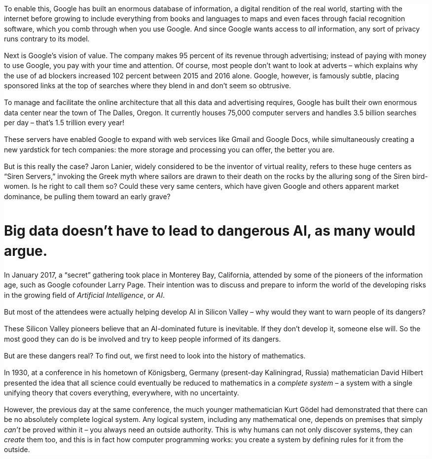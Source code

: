 To enable this, Google has built an enormous database of information, a digital rendition of the real world, starting with the internet before growing to include everything from books and languages to maps and even faces through facial recognition software, which you comb through when you use Google. And since Google wants access to *all* information, any sort of privacy runs contrary to its model.

Next is Google’s vision of value. The company makes 95 percent of its revenue through advertising; instead of paying with money to use Google, you pay with your time and attention. Of course, most people don’t want to look at adverts – which explains why the use of ad blockers increased 102 percent between 2015 and 2016 alone. Google, however, is famously subtle, placing sponsored links at the top of searches where they blend in and don’t seem so obtrusive.

To manage and facilitate the online architecture that all this data and advertising requires, Google has built their own enormous data center near the town of The Dalles, Oregon. It currently houses 75,000 computer servers and handles 3.5 billion searches per day – that’s 1.5 trillion every year!

These servers have enabled Google to expand with web services like Gmail and Google Docs, while simultaneously creating a new yardstick for tech companies: the more storage and processing you can offer, the better you are.

But is this really the case? Jaron Lanier, widely considered to be the inventor of virtual reality, refers to these huge centers as “Siren Servers,” invoking the Greek myth where sailors are drawn to their death on the rocks by the alluring song of the Siren bird-women. Is he right to call them so? Could these very same centers, which have given Google and others apparent market dominance, be pulling them toward an early grave?

# Big data doesn’t have to lead to dangerous AI, as many would argue.

In January 2017, a “secret” gathering took place in Monterey Bay, California, attended by some of the pioneers of the information age, such as Google cofounder Larry Page. Their intention was to discuss and prepare to inform the world of the developing risks in the growing field of *Artificial Intelligence*, or *AI*.

But most of the attendees were actually helping develop AI in Silicon Valley – why would they want to warn people of its dangers?

These Silicon Valley pioneers believe that an AI-dominated future is inevitable. If they don’t develop it, someone else will. So the most good they can do is be involved and try to keep people informed of its dangers.

But are these dangers real? To find out, we first need to look into the history of mathematics.

In 1930, at a conference in his hometown of Königsberg, Germany (present-day Kaliningrad, Russia) mathematician David Hilbert presented the idea that all science could eventually be reduced to mathematics in a *complete system* – a system with a single unifying theory that covers everything, everywhere, with no uncertainty.

However, the previous day at the same conference, the much younger mathematician Kurt Gödel had demonstrated that there can be no absolutely complete logical system. Any logical system, including any mathematical one, depends on premises that simply *can’t* be proved within it – you always need an outside authority. This is why humans can not only discover systems, they can *create* them too, and this is in fact how computer programming works: you create a system by defining rules for it from the outside.
